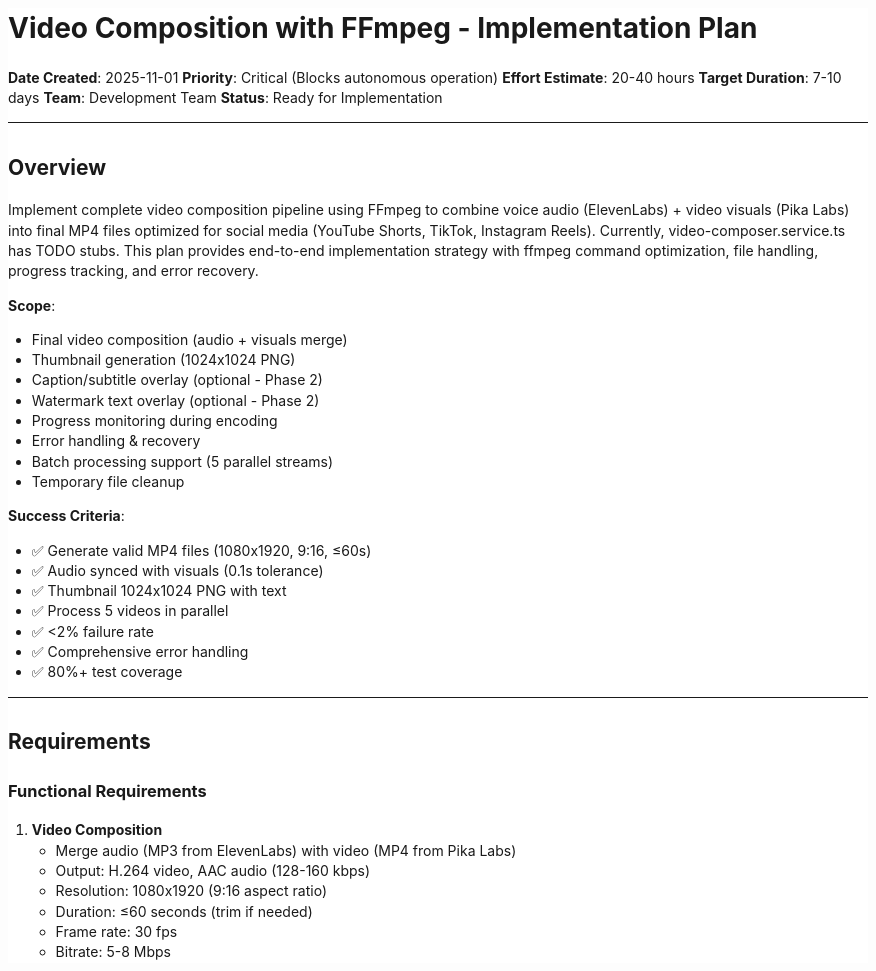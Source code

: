 # Video Composition with FFmpeg - Implementation Plan

**Date Created**: 2025-11-01
**Priority**: Critical (Blocks autonomous operation)
**Effort Estimate**: 20-40 hours
**Target Duration**: 7-10 days
**Team**: Development Team
**Status**: Ready for Implementation

---

## Overview

Implement complete video composition pipeline using FFmpeg to combine voice audio (ElevenLabs) + video visuals (Pika Labs) into final MP4 files optimized for social media (YouTube Shorts, TikTok, Instagram Reels). Currently, video-composer.service.ts has TODO stubs. This plan provides end-to-end implementation strategy with ffmpeg command optimization, file handling, progress tracking, and error recovery.

**Scope**:
- Final video composition (audio + visuals merge)
- Thumbnail generation (1024x1024 PNG)
- Caption/subtitle overlay (optional - Phase 2)
- Watermark text overlay (optional - Phase 2)
- Progress monitoring during encoding
- Error handling & recovery
- Batch processing support (5 parallel streams)
- Temporary file cleanup

**Success Criteria**:
- ✅ Generate valid MP4 files (1080x1920, 9:16, ≤60s)
- ✅ Audio synced with visuals (0.1s tolerance)
- ✅ Thumbnail 1024x1024 PNG with text
- ✅ Process 5 videos in parallel
- ✅ <2% failure rate
- ✅ Comprehensive error handling
- ✅ 80%+ test coverage

---

## Requirements

### Functional Requirements

1. **Video Composition**
   - Merge audio (MP3 from ElevenLabs) with video (MP4 from Pika Labs)
   - Output: H.264 video, AAC audio (128-160 kbps)
   - Resolution: 1080x1920 (9:16 aspect ratio)
   - Duration: ≤60 seconds (trim if needed)
   - Frame rate: 30 fps
   - Bitrate: 5-8 Mbps
